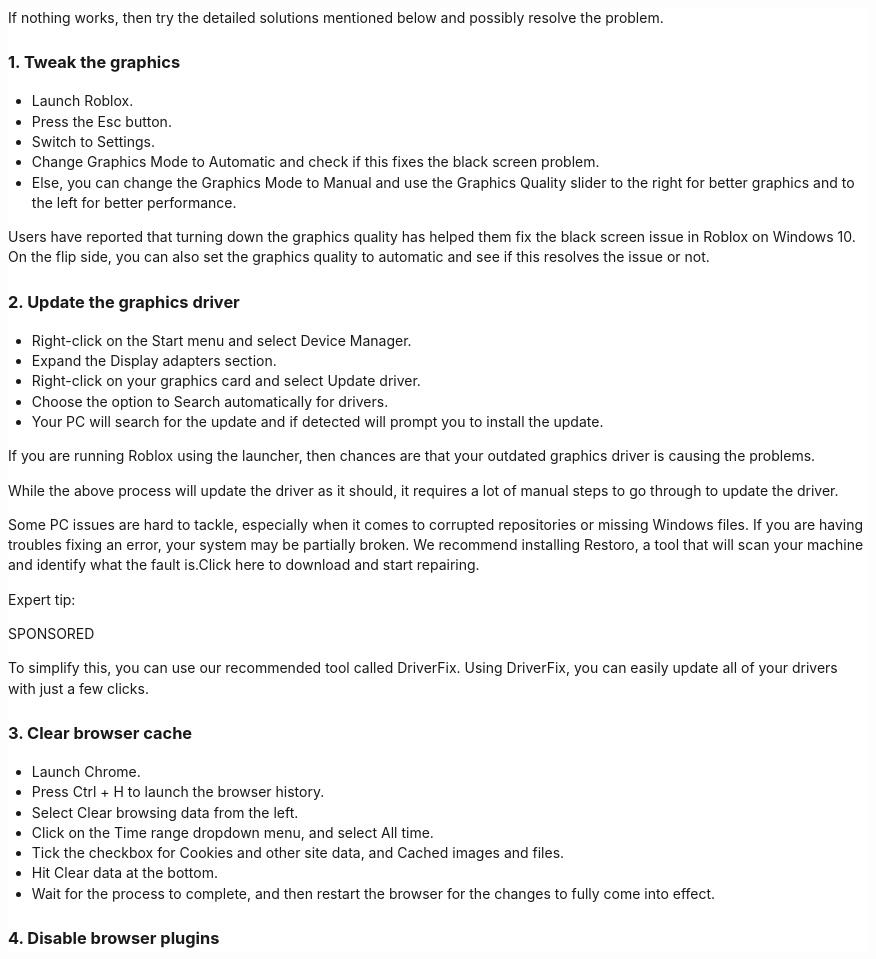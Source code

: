  
If nothing works, then try the detailed solutions mentioned below and possibly resolve the problem.
 
### 1. Tweak the graphics
 
- Launch Roblox.
 - Press the Esc button.
 - Switch to Settings.
 - Change Graphics Mode to Automatic and check if this fixes the black screen problem.
 - Else, you can change the Graphics Mode to Manual and use the Graphics Quality slider to the right for better graphics and to the left for better performance.

 
Users have reported that turning down the graphics quality has helped them fix the black screen issue in Roblox on Windows 10. On the flip side, you can also set the graphics quality to automatic and see if this resolves the issue or not.
 
### 2. Update the graphics driver
 
- Right-click on the Start menu and select Device Manager.
 - Expand the Display adapters section.
 - Right-click on your graphics card and select Update driver.
 - Choose the option to Search automatically for drivers.
 - Your PC will search for the update and if detected will prompt you to install the update.

 
If you are running Roblox using the launcher, then chances are that your outdated graphics driver is causing the problems.
 
While the above process will update the driver as it should, it requires a lot of manual steps to go through to update the driver.
 
Some PC issues are hard to tackle, especially when it comes to corrupted repositories or missing Windows files. If you are having troubles fixing an error, your system may be partially broken. We recommend installing Restoro, a tool that will scan your machine and identify what the fault is.Click here to download and start repairing.
 
Expert tip:
 
SPONSORED
 
To simplify this, you can use our recommended tool called DriverFix. Using DriverFix, you can easily update all of your drivers with just a few clicks.
 
### 3. Clear browser cache
 
- Launch Chrome.
 - Press Ctrl + H to launch the browser history.
 - Select Clear browsing data from the left.
 - Click on the Time range dropdown menu, and select All time.
 - Tick the checkbox for Cookies and other site data, and Cached images and files.
 - Hit Clear data at the bottom.
 - Wait for the process to complete, and then restart the browser for the changes to fully come into effect.

 
### 4. Disable browser plugins
 